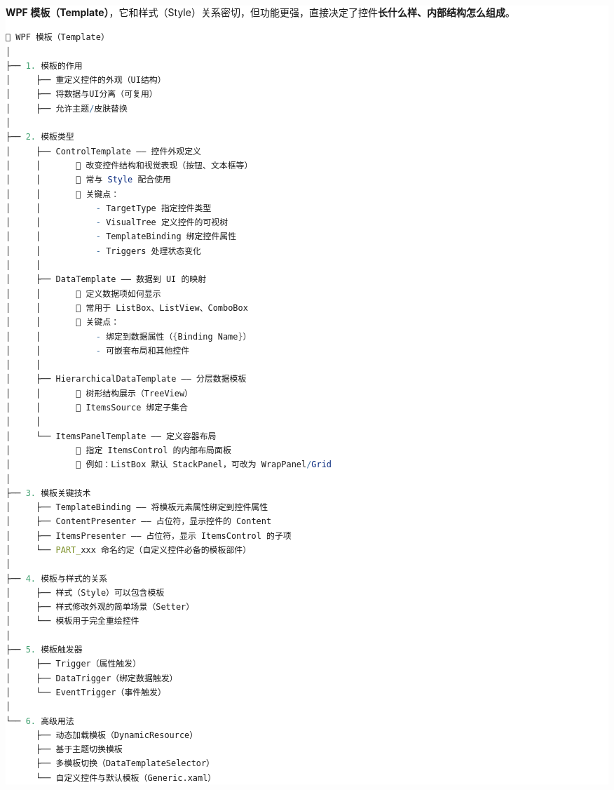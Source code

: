 **WPF 模板（Template）**，它和样式（Style）关系密切，但功能更强，直接决定了控件**长什么样、内部结构怎么组成**。

```mathematica
📌 WPF 模板（Template）
│
├── 1. 模板的作用
│     ├── 重定义控件的外观（UI结构）
│     ├── 将数据与UI分离（可复用）
│     ├── 允许主题/皮肤替换
│
├── 2. 模板类型
│     ├── ControlTemplate —— 控件外观定义
│     │       🎯 改变控件结构和视觉表现（按钮、文本框等）
│     │       📌 常与 Style 配合使用
│     │       📌 关键点：
│     │           - TargetType 指定控件类型
│     │           - VisualTree 定义控件的可视树
│     │           - TemplateBinding 绑定控件属性
│     │           - Triggers 处理状态变化
│     │
│     ├── DataTemplate —— 数据到 UI 的映射
│     │       🎯 定义数据项如何显示
│     │       📌 常用于 ListBox、ListView、ComboBox
│     │       📌 关键点：
│     │           - 绑定到数据属性（{Binding Name}）
│     │           - 可嵌套布局和其他控件
│     │
│     ├── HierarchicalDataTemplate —— 分层数据模板
│     │       🎯 树形结构展示（TreeView）
│     │       📌 ItemsSource 绑定子集合
│     │
│     └── ItemsPanelTemplate —— 定义容器布局
│             🎯 指定 ItemsControl 的内部布局面板
│             📌 例如：ListBox 默认 StackPanel，可改为 WrapPanel/Grid
│
├── 3. 模板关键技术
│     ├── TemplateBinding —— 将模板元素属性绑定到控件属性
│     ├── ContentPresenter —— 占位符，显示控件的 Content
│     ├── ItemsPresenter —— 占位符，显示 ItemsControl 的子项
│     └── PART_xxx 命名约定（自定义控件必备的模板部件）
│
├── 4. 模板与样式的关系
│     ├── 样式（Style）可以包含模板
│     ├── 样式修改外观的简单场景（Setter）
│     └── 模板用于完全重绘控件
│
├── 5. 模板触发器
│     ├── Trigger（属性触发）
│     ├── DataTrigger（绑定数据触发）
│     └── EventTrigger（事件触发）
│
└── 6. 高级用法
      ├── 动态加载模板（DynamicResource）
      ├── 基于主题切换模板
      ├── 多模板切换（DataTemplateSelector）
      └── 自定义控件与默认模板（Generic.xaml）
```
